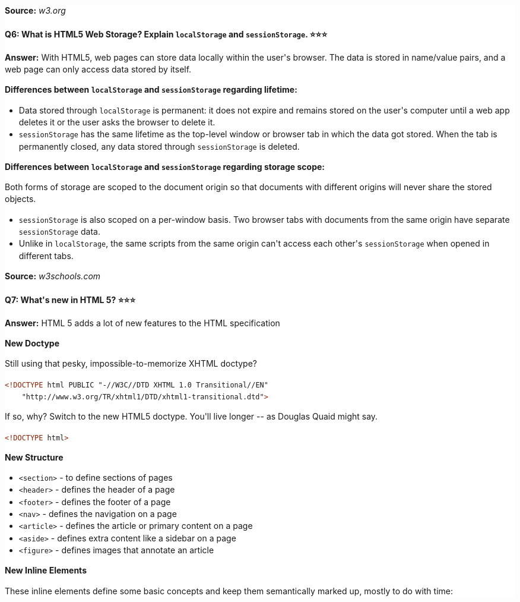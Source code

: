 **Source:** _w3.org_

#### Q6: What is HTML5 Web Storage? Explain `localStorage` and `sessionStorage`. ⭐⭐⭐
**Answer:**
With HTML5, web pages can store data locally within the user's browser.
The data is stored in name/value pairs, and a web page can only access data stored by itself.

**Differences between `localStorage` and `sessionStorage` regarding lifetime:**

* Data stored through `localStorage` is permanent: it does not expire and remains stored on the user's computer until a web app deletes it or the user asks the browser to delete it.
* `sessionStorage` has the same lifetime as the top-level window or browser tab in which the data got stored. When the tab is permanently closed, any data stored through `sessionStorage` is deleted.

**Differences between `localStorage` and `sessionStorage` regarding storage scope:**

Both forms of storage are scoped to the document origin so that documents with different origins will never share the stored objects.

* `sessionStorage` is also scoped on a per-window basis. Two browser tabs with documents from the same origin have separate `sessionStorage` data.
* Unlike in `localStorage`, the same scripts from the same origin can't access each other's `sessionStorage` when opened in different tabs.

**Source:** _w3schools.com_

#### Q7: What's new in HTML 5? ⭐⭐⭐
**Answer:**
HTML 5 adds a lot of new features to the HTML specification

**New Doctype**

Still using that pesky, impossible-to-memorize XHTML doctype?

```html
<!DOCTYPE html PUBLIC "-//W3C//DTD XHTML 1.0 Transitional//EN"
    "http://www.w3.org/TR/xhtml1/DTD/xhtml1-transitional.dtd">
```

If so, why? Switch to the new HTML5 doctype. You'll live longer -- as Douglas Quaid might say.

```html
<!DOCTYPE html>
```

**New Structure**

- `<section>` - to define sections of pages
- `<header>` - defines the header of a page
- `<footer>` - defines the footer of a page
- `<nav>` - defines the navigation on a page
- `<article>` - defines the article or primary content on a page
- `<aside>` - defines extra content like a sidebar on a page
- `<figure>` - defines images that annotate an article

**New Inline Elements**

These inline elements define some basic concepts and keep them semantically marked up, mostly to do with time:
